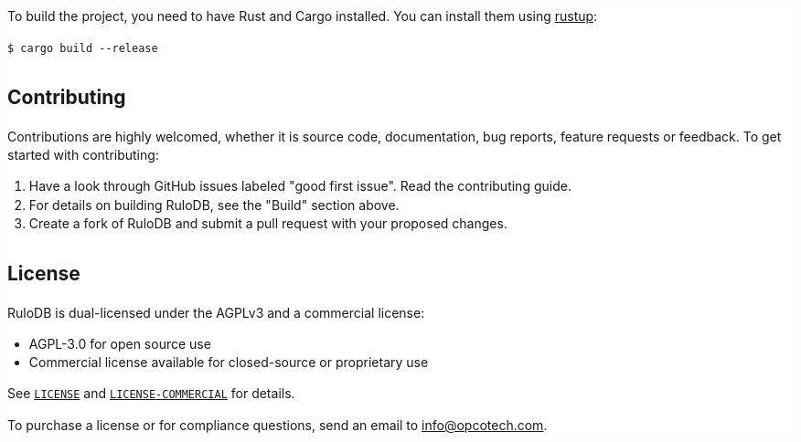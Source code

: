 To build the project, you need to have Rust and Cargo installed. You can install them
using [rustup](https://rustup.rs/):

```shell
$ cargo build --release
```

## Contributing

Contributions are highly welcomed, whether it is source code, documentation, bug reports, feature requests or feedback.
To get started with contributing:

1. Have a look through GitHub issues labeled "good first issue". Read the contributing guide.
2. For details on building RuloDB, see the "Build" section above.
3. Create a fork of RuloDB and submit a pull request with your proposed changes.

## License

RuloDB is dual-licensed under the AGPLv3 and a commercial license:

- AGPL-3.0 for open source use
- Commercial license available for closed-source or proprietary use

See [`LICENSE`](./LICENSE) and [`LICENSE-COMMERCIAL`](./LICENSE-COMMERCIAL) for details.

To purchase a license or for compliance questions, send an email to [info@opcotech.com](mailto:info@opcotech.com).
